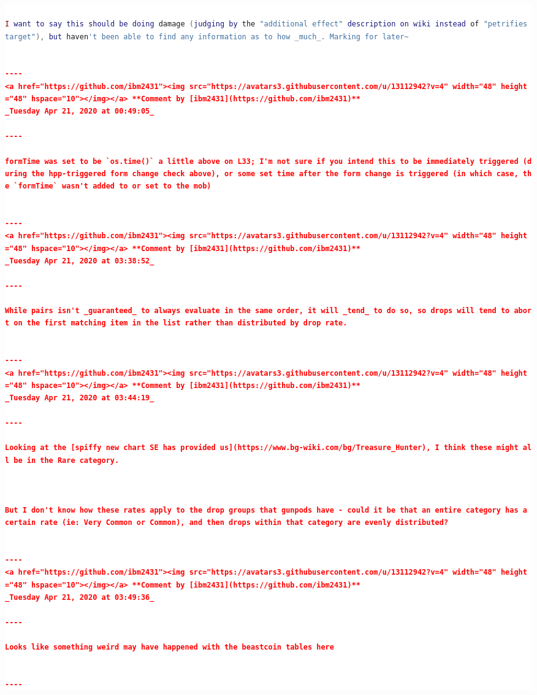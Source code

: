 ```lua

I want to say this should be doing damage (judging by the "additional effect" description on wiki instead of "petrifies target"), but haven't been able to find any information as to how _much_. Marking for later~


----
<a href="https://github.com/ibm2431"><img src="https://avatars3.githubusercontent.com/u/13112942?v=4" width="48" height="48" hspace="10"></img></a> **Comment by [ibm2431](https://github.com/ibm2431)**
_Tuesday Apr 21, 2020 at 00:49:05_

----

formTime was set to be `os.time()` a little above on L33; I'm not sure if you intend this to be immediately triggered (during the hpp-triggered form change check above), or some set time after the form change is triggered (in which case, the `formTime` wasn't added to or set to the mob)


----
<a href="https://github.com/ibm2431"><img src="https://avatars3.githubusercontent.com/u/13112942?v=4" width="48" height="48" hspace="10"></img></a> **Comment by [ibm2431](https://github.com/ibm2431)**
_Tuesday Apr 21, 2020 at 03:38:52_

----

While pairs isn't _guaranteed_ to always evaluate in the same order, it will _tend_ to do so, so drops will tend to abort on the first matching item in the list rather than distributed by drop rate.


----
<a href="https://github.com/ibm2431"><img src="https://avatars3.githubusercontent.com/u/13112942?v=4" width="48" height="48" hspace="10"></img></a> **Comment by [ibm2431](https://github.com/ibm2431)**
_Tuesday Apr 21, 2020 at 03:44:19_

----

Looking at the [spiffy new chart SE has provided us](https://www.bg-wiki.com/bg/Treasure_Hunter), I think these might all be in the Rare category.



But I don't know how these rates apply to the drop groups that gunpods have - could it be that an entire category has a certain rate (ie: Very Common or Common), and then drops within that category are evenly distributed?


----
<a href="https://github.com/ibm2431"><img src="https://avatars3.githubusercontent.com/u/13112942?v=4" width="48" height="48" hspace="10"></img></a> **Comment by [ibm2431](https://github.com/ibm2431)**
_Tuesday Apr 21, 2020 at 03:49:36_

----

Looks like something weird may have happened with the beastcoin tables here


----
```
